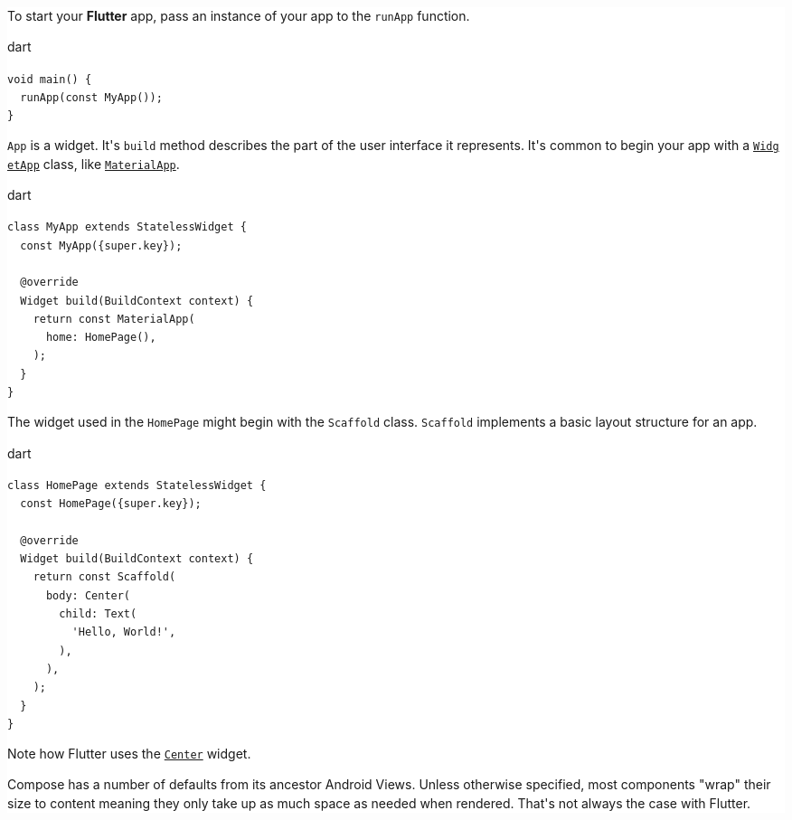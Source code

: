 To start your **Flutter** app, pass an instance of your app to the `runApp` function.

dart

```
void main() {
  runApp(const MyApp());
}
```

`App` is a widget. It's `build` method describes the part of the user interface it represents. It's common to begin your app with a [`WidgetApp`](https://api.flutter.dev/flutter/widgets/WidgetsApp-class.html) class, like [`MaterialApp`](https://api.flutter.dev/flutter/material/MaterialApp-class.html).

dart

```
class MyApp extends StatelessWidget {
  const MyApp({super.key});

  @override
  Widget build(BuildContext context) {
    return const MaterialApp(
      home: HomePage(),
    );
  }
}
```

The widget used in the `HomePage` might begin with the `Scaffold` class. `Scaffold` implements a basic layout structure for an app.

dart

```
class HomePage extends StatelessWidget {
  const HomePage({super.key});

  @override
  Widget build(BuildContext context) {
    return const Scaffold(
      body: Center(
        child: Text(
          'Hello, World!',
        ),
      ),
    );
  }
}
```

Note how Flutter uses the [`Center`](https://api.flutter.dev/flutter/widgets/Center-class.html) widget.

Compose has a number of defaults from its ancestor Android Views. Unless otherwise specified, most components "wrap" their size to content meaning they only take up as much space as needed when rendered. That's not always the case with Flutter.
